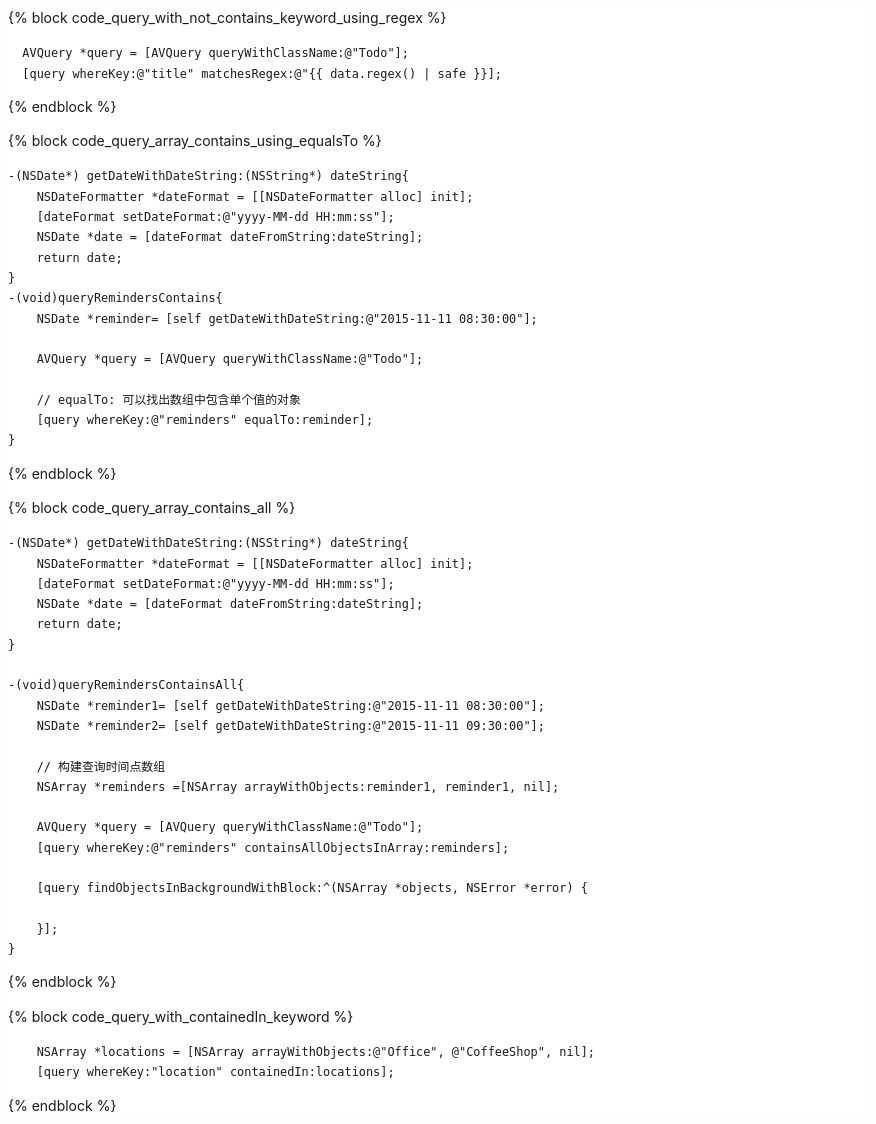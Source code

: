 {% block code_query_with_not_contains_keyword_using_regex %}
<pre><code class="lang-objc">  AVQuery *query = [AVQuery queryWithClassName:@"Todo"];
  [query whereKey:@"title" matchesRegex:@"{{ data.regex() | safe }}];    
</code></pre>
{% endblock %}


{% block code_query_array_contains_using_equalsTo %}

```objc
-(NSDate*) getDateWithDateString:(NSString*) dateString{
    NSDateFormatter *dateFormat = [[NSDateFormatter alloc] init];
    [dateFormat setDateFormat:@"yyyy-MM-dd HH:mm:ss"];
    NSDate *date = [dateFormat dateFromString:dateString];
    return date;
}
-(void)queryRemindersContains{
    NSDate *reminder= [self getDateWithDateString:@"2015-11-11 08:30:00"];

    AVQuery *query = [AVQuery queryWithClassName:@"Todo"];

    // equalTo: 可以找出数组中包含单个值的对象
    [query whereKey:@"reminders" equalTo:reminder];
}
```
{% endblock %}

{% block code_query_array_contains_all %}

```objc
-(NSDate*) getDateWithDateString:(NSString*) dateString{
    NSDateFormatter *dateFormat = [[NSDateFormatter alloc] init];
    [dateFormat setDateFormat:@"yyyy-MM-dd HH:mm:ss"];
    NSDate *date = [dateFormat dateFromString:dateString];
    return date;
}

-(void)queryRemindersContainsAll{
    NSDate *reminder1= [self getDateWithDateString:@"2015-11-11 08:30:00"];
    NSDate *reminder2= [self getDateWithDateString:@"2015-11-11 09:30:00"];

    // 构建查询时间点数组
    NSArray *reminders =[NSArray arrayWithObjects:reminder1, reminder1, nil];

    AVQuery *query = [AVQuery queryWithClassName:@"Todo"];
    [query whereKey:@"reminders" containsAllObjectsInArray:reminders];

    [query findObjectsInBackgroundWithBlock:^(NSArray *objects, NSError *error) {

    }];
}
```
{% endblock %}

{% block code_query_with_containedIn_keyword %}
```objc
    NSArray *locations = [NSArray arrayWithObjects:@"Office", @"CoffeeShop", nil];
    [query whereKey:"location" containedIn:locations];
```
{% endblock %}
